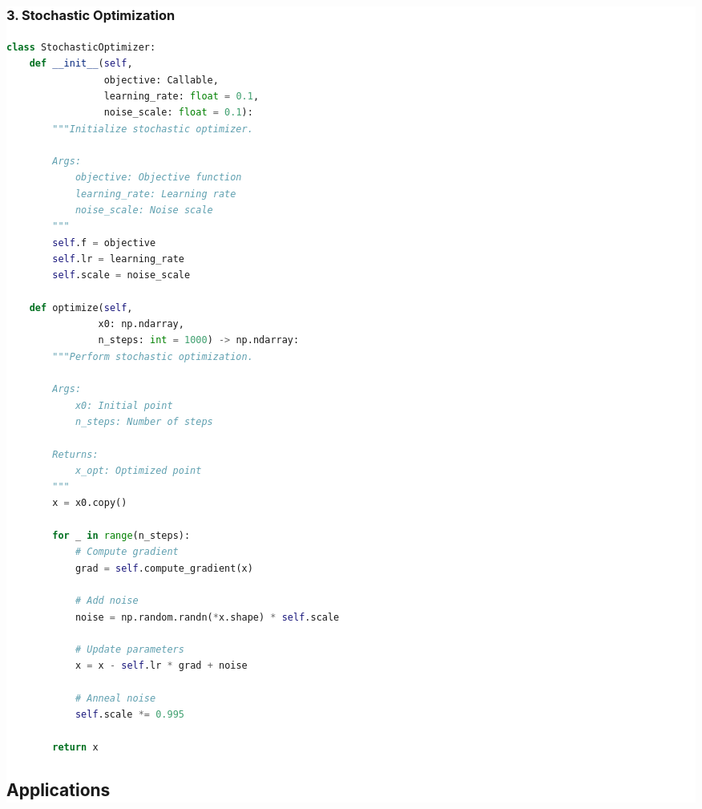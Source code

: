 ### 3. Stochastic Optimization

```python
class StochasticOptimizer:
    def __init__(self,
                 objective: Callable,
                 learning_rate: float = 0.1,
                 noise_scale: float = 0.1):
        """Initialize stochastic optimizer.
        
        Args:
            objective: Objective function
            learning_rate: Learning rate
            noise_scale: Noise scale
        """
        self.f = objective
        self.lr = learning_rate
        self.scale = noise_scale
        
    def optimize(self,
                x0: np.ndarray,
                n_steps: int = 1000) -> np.ndarray:
        """Perform stochastic optimization.
        
        Args:
            x0: Initial point
            n_steps: Number of steps
            
        Returns:
            x_opt: Optimized point
        """
        x = x0.copy()
        
        for _ in range(n_steps):
            # Compute gradient
            grad = self.compute_gradient(x)
            
            # Add noise
            noise = np.random.randn(*x.shape) * self.scale
            
            # Update parameters
            x = x - self.lr * grad + noise
            
            # Anneal noise
            self.scale *= 0.995
        
        return x
```

## Applications
